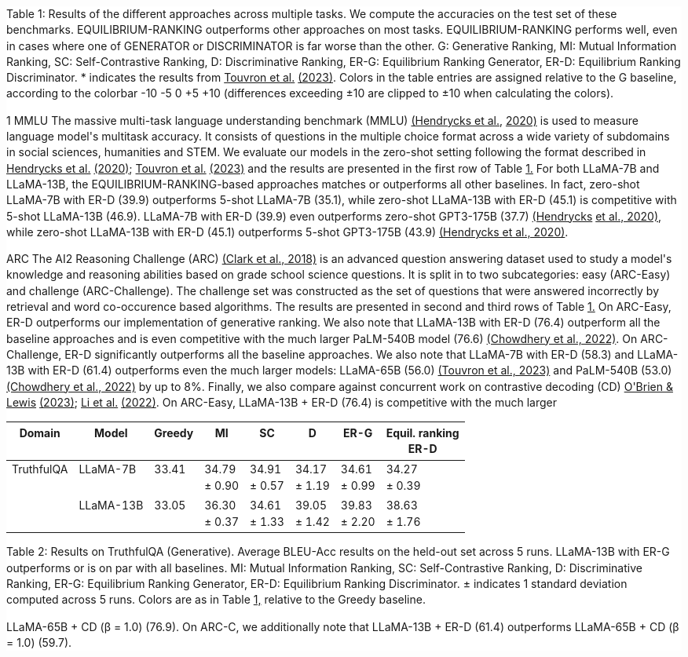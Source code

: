 Table 1: Results of the different approaches across multiple tasks. We compute the accuracies on the test set of these benchmarks. EQUILIBRIUM-RANKING outperforms other approaches on most tasks. EQUILIBRIUM-RANKING performs well, even in cases where one of GENERATOR or DISCRIMINATOR is far worse than the other. G: Generative Ranking, MI: Mutual Information Ranking, SC: Self-Contrastive Ranking, D: Discriminative Ranking, ER-G: Equilibrium Ranking Generator, ER-D: Equilibrium Ranking Discriminator. \* indicates the results from [Touvron et al.](#page-11-5) [\(2023\)](#page-11-5). Colors in the table entries are assigned relative to the G baseline, according to the colorbar -10 -5 0 +5 +10 (differences exceeding ±10 are clipped to ±10 when calculating the colors).

1 MMLU The massive multi-task language understanding benchmark (MMLU) [\(Hendrycks et al.,](#page-10-4) [2020\)](#page-10-4) is used to measure language model's multitask accuracy. It consists of questions in the multiple choice format across a wide variety of subdomains in social sciences, humanities and STEM. We evaluate our models in the zero-shot setting following the format described in [Hendrycks et al.](#page-10-4) [\(2020\)](#page-10-4); [Touvron et al.](#page-11-5) [\(2023\)](#page-11-5) and the results are presented in the first row of Table [1.](#page-6-0) For both LLaMA-7B and LLaMA-13B, the EQUILIBRIUM-RANKING-based approaches matches or outperforms all other baselines. In fact, zero-shot LLaMA-7B with ER-D (39.9) outperforms 5-shot LLaMA-7B (35.1), while zero-shot LLaMA-13B with ER-D (45.1) is competitive with 5-shot LLaMA-13B (46.9). LLaMA-7B with ER-D (39.9) even outperforms zero-shot GPT3-175B (37.7) [\(Hendrycks](#page-10-4) [et al., 2020\)](#page-10-4), while zero-shot LLaMA-13B with ER-D (45.1) outperforms 5-shot GPT3-175B (43.9) [\(Hendrycks et al., 2020\)](#page-10-4).

ARC The AI2 Reasoning Challenge (ARC) [\(Clark et al., 2018\)](#page-9-5) is an advanced question answering dataset used to study a model's knowledge and reasoning abilities based on grade school science questions. It is split in to two subcategories: easy (ARC-Easy) and challenge (ARC-Challenge). The challenge set was constructed as the set of questions that were answered incorrectly by retrieval and word co-occurence based algorithms. The results are presented in second and third rows of Table [1.](#page-6-0) On ARC-Easy, ER-D outperforms our implementation of generative ranking. We also note that LLaMA-13B with ER-D (76.4) outperform all the baseline approaches and is even competitive with the much larger PaLM-540B model (76.6) [\(Chowdhery et al., 2022\)](#page-9-13). On ARC-Challenge, ER-D significantly outperforms all the baseline approaches. We also note that LLaMA-7B with ER-D (58.3) and LLaMA-13B with ER-D (61.4) outperforms even the much larger models: LLaMA-65B (56.0) [\(Touvron et al., 2023\)](#page-11-5) and PaLM-540B (53.0) [\(Chowdhery et al., 2022\)](#page-9-13) by up to 8%. Finally, we also compare against concurrent work on contrastive decoding (CD) [O'Brien & Lewis](#page-11-7) [\(2023\)](#page-11-7); [Li et al.](#page-10-12) [\(2022\)](#page-10-12). On ARC-Easy, LLaMA-13B + ER-D (76.4) is competitive with the much larger

<span id="page-7-1"></span>

| Domain     | Model     | Greedy | MI              | SC              | D               | ER-G            | Equil. ranking<br>ER-D |
|------------|-----------|--------|-----------------|-----------------|-----------------|-----------------|------------------------|
| TruthfulQA | LLaMA-7B  | 33.41  | 34.79<br>± 0.90 | 34.91<br>± 0.57 | 34.17<br>± 1.19 | 34.61<br>± 0.99 | 34.27<br>± 0.39        |
|            | LLaMA-13B | 33.05  | 36.30<br>± 0.37 | 34.61<br>± 1.33 | 39.05<br>± 1.42 | 39.83<br>± 2.20 | 38.63<br>± 1.76        |

Table 2: Results on TruthfulQA (Generative). Average BLEU-Acc results on the held-out set across 5 runs. LLaMA-13B with ER-G outperforms or is on par with all baselines. MI: Mutual Information Ranking, SC: Self-Contrastive Ranking, D: Discriminative Ranking, ER-G: Equilibrium Ranking Generator, ER-D: Equilibrium Ranking Discriminator. ± indicates 1 standard deviation computed across 5 runs. Colors are as in Table [1,](#page-6-0) relative to the Greedy baseline.

LLaMA-65B + CD (β = 1.0) (76.9). On ARC-C, we additionally note that LLaMA-13B + ER-D (61.4) outperforms LLaMA-65B + CD (β = 1.0) (59.7).
